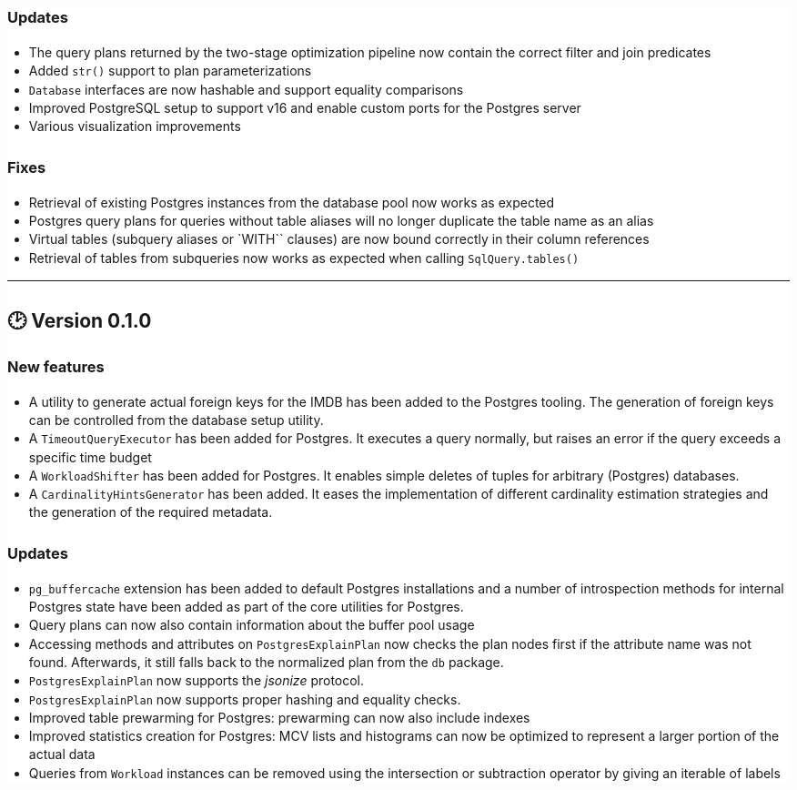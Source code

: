 ### Updates
- The query plans returned by the two-stage optimization pipeline now contain the correct filter and join predicates
- Added `str()` support to plan parameterizations
- `Database` interfaces are now hashable and support equality comparisons
- Improved PostgreSQL setup to support v16 and enable custom ports for the Postgres server
- Various visualization improvements

### Fixes
- Retrieval of existing Postgres instances from the database pool now works as expected
- Postgres query plans for queries without table aliases will no longer duplicate the table name as an alias
- Virtual tables (subquery aliases or `WITH`` clauses) are now bound correctly in their column references
- Retrieval of tables from subqueries now works as expected when calling `SqlQuery.tables()`

---


## 🕑 Version 0.1.0

### New features
- A utility to generate actual foreign keys for the IMDB has been added to the Postgres tooling. The generation of foreign keys
  can be controlled from the database setup utility.
- A `TimeoutQueryExecutor` has been added for Postgres. It executes a query normally, but raises an error if the query exceeds
  a specific time budget
- A `WorkloadShifter` has been added for Postgres. It enables simple deletes of tuples for arbitrary (Postgres) databases.
- A `CardinalityHintsGenerator` has been added. It eases the implementation of different cardinality estimation strategies
  and the generation of the required metadata.

### Updates
- `pg_buffercache` extension has been added to default Postgres installations and a number of introspection methods for
  internal Postgres state have been added as part of the core utilities for Postgres.
- Query plans can now also contain information about the buffer pool usage
- Accessing methods and attributes on `PostgresExplainPlan` now checks the plan nodes first if the attribute name was not found.
  Afterwards, it still falls back to the normalized plan from the `db` package.
- `PostgresExplainPlan` now supports the _jsonize_ protocol.
- `PostgresExplainPlan` now supports proper hashing and equality checks.
- Improved table prewarming for Postgres: prewarming can now also include indexes
- Improved statistics creation for Postgres: MCV lists and histograms can now be optimized to represent a larger portion of the
  actual data
- Queries from `Workload` instances can be removed using the intersection or subtraction operator by giving an iterable of
  labels

